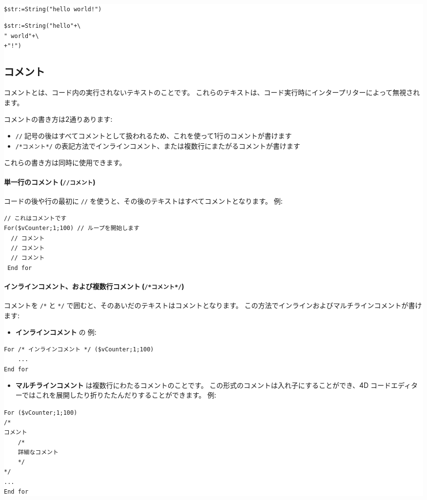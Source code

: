 ```4d
$str:=String("hello world!")
```

```4d
$str:=String("hello"+\
" world"+\
+"!")
```

## コメント

コメントとは、コード内の実行されないテキストのことです。 これらのテキストは、コード実行時にインタープリターによって無視されます。

コメントの書き方は2通りあります:

- `//` 記号の後はすべてコメントとして扱われるため、これを使って1行のコメントが書けます
- `/*コメント*/` の表記方法でインラインコメント、または複数行にまたがるコメントが書けます

これらの書き方は同時に使用できます。

#### 単一行のコメント (`//コメント`)

コードの後や行の最初に `//` を使うと、その後のテキストはすべてコメントとなります。 例:

```4d
// これはコメントです
For($vCounter;1;100) // ループを開始します
  // コメント
  // コメント
  // コメント
 End for
```

#### インラインコメント、および複数行コメント (`/*コメント*/`)

コメントを `/*` と `*/` で囲むと、そのあいだのテキストはコメントとなります。 この方法でインラインおよびマルチラインコメントが書けます:

- **インラインコメント** の 例:

```4d
For /* インラインコメント */ ($vCounter;1;100)
    ...
End for
```

- **マルチラインコメント** は複数行にわたるコメントのことです。 この形式のコメントは入れ子にすることができ、4D コードエディターではこれを展開したり折りたたんだりすることができます。 例:

```4d
For ($vCounter;1;100)
/*
コメント  
    /* 
    詳細なコメント
    */
*/
...
End for
```
